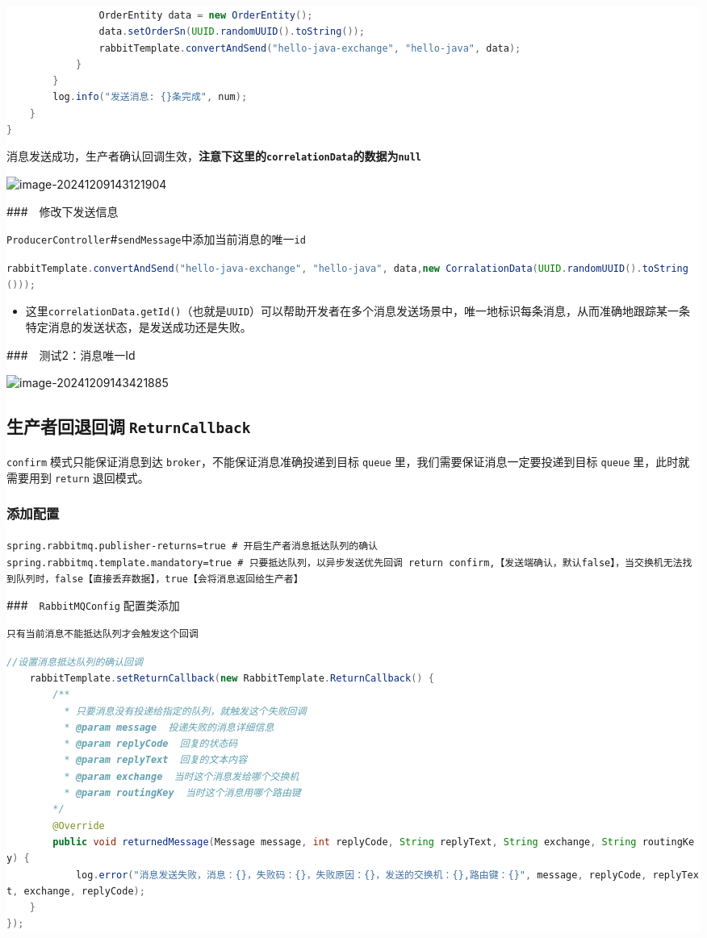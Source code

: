 ```java
                OrderEntity data = new OrderEntity();
                data.setOrderSn(UUID.randomUUID().toString());
                rabbitTemplate.convertAndSend("hello-java-exchange", "hello-java", data);
            }
        }
        log.info("发送消息: {}条完成", num);
    }
}
```

消息发送成功，生产者确认回调生效，**注意下这里的`correlationData`的数据为`null`**

![image-20241209143121904](https://gcore.jsdelivr.net/gh/lingzhexi/blogImage/2024/12/202412141528539.png) 

###　修改下发送信息

`ProducerController`#`sendMessage`中添加当前消息的唯一`id`

```java
rabbitTemplate.convertAndSend("hello-java-exchange", "hello-java", data,new CorralationData(UUID.randomUUID().toString()));
```

- 这里`correlationData.getId()`（也就是`UUID`）可以帮助开发者在多个消息发送场景中，唯一地标识每条消息，从而准确地跟踪某一条特定消息的发送状态，是发送成功还是失败。

###　测试2：消息唯一Id

![image-20241209143421885](https://gcore.jsdelivr.net/gh/lingzhexi/blogImage/2024/12/202412141528540.png)

## 生产者回退回调 `ReturnCallback`

`confirm` 模式只能保证消息到达 `broker`，不能保证消息准确投递到目标 `queue` 里，我们需要保证消息一定要投递到目标 `queue` 里，此时就需要用到 
`return` 退回模式。

### 添加配置

```properties
spring.rabbitmq.publisher-returns=true # 开启生产者消息抵达队列的确认
spring.rabbitmq.template.mandatory=true # 只要抵达队列，以异步发送优先回调 return confirm,【发送端确认，默认false】，当交换机无法找到队列时，false【直接丢弃数据】，true【会将消息返回给生产者】
```

###　`RabbitMQConfig` 配置类添加

	只有当前消息不能抵达队列才会触发这个回调

```java
//设置消息抵达队列的确认回调
    rabbitTemplate.setReturnCallback(new RabbitTemplate.ReturnCallback() {
        /**
          * 只要消息没有投递给指定的队列，就触发这个失败回调
          * @param message  投递失败的消息详细信息
          * @param replyCode  回复的状态码
          * @param replyText  回复的文本内容
          * @param exchange  当时这个消息发给哪个交换机
          * @param routingKey  当时这个消息用哪个路由键
        */
        @Override
        public void returnedMessage(Message message, int replyCode, String replyText, String exchange, String routingKey) {
            log.error("消息发送失败，消息：{}，失败码：{}，失败原因：{}，发送的交换机：{},路由键：{}", message, replyCode, replyText, exchange, replyCode);
	}
});
```
